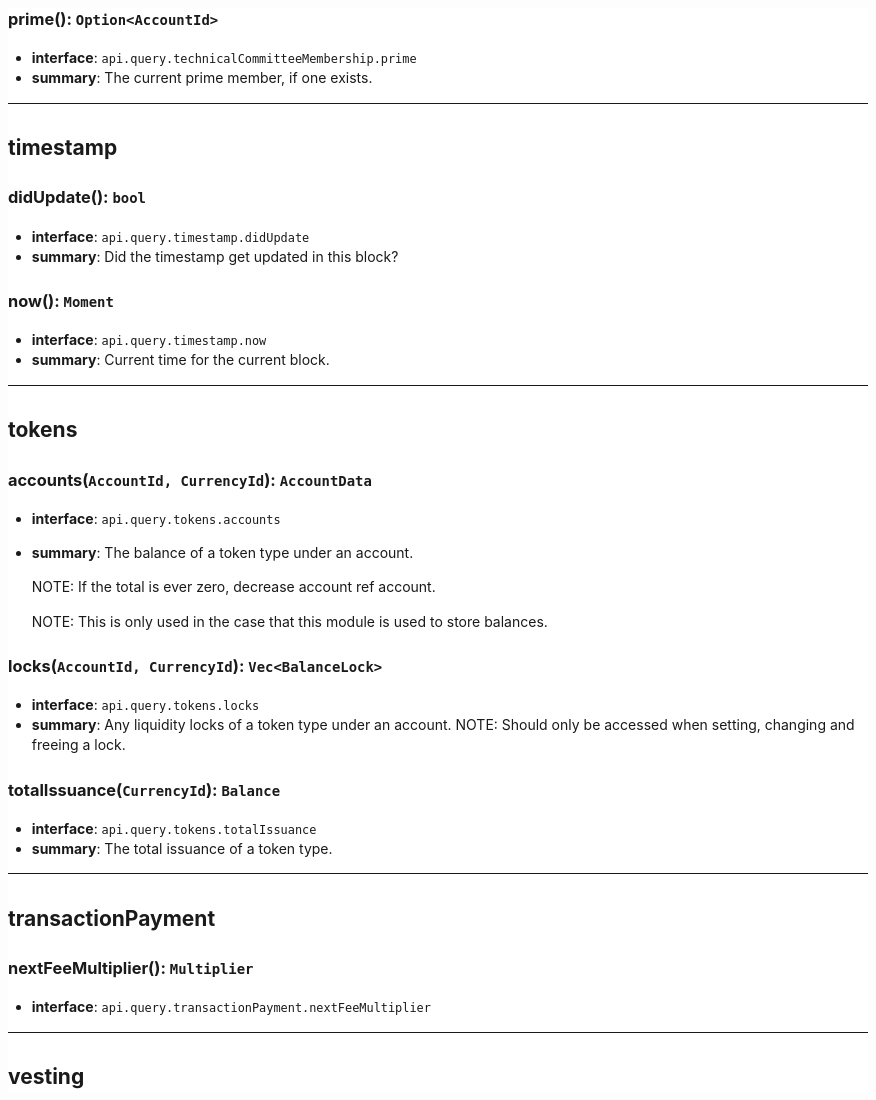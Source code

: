 ### prime(): `Option<AccountId>`
- **interface**: `api.query.technicalCommitteeMembership.prime`
- **summary**:   The current prime member, if one exists. 

___


## timestamp
 
### didUpdate(): `bool`
- **interface**: `api.query.timestamp.didUpdate`
- **summary**:   Did the timestamp get updated in this block? 
 
### now(): `Moment`
- **interface**: `api.query.timestamp.now`
- **summary**:   Current time for the current block. 

___


## tokens
 
### accounts(`AccountId, CurrencyId`): `AccountData`
- **interface**: `api.query.tokens.accounts`
- **summary**:   The balance of a token type under an account. 

  NOTE: If the total is ever zero, decrease account ref account. 

  NOTE: This is only used in the case that this module is used to store balances. 
 
### locks(`AccountId, CurrencyId`): `Vec<BalanceLock>`
- **interface**: `api.query.tokens.locks`
- **summary**:   Any liquidity locks of a token type under an account. NOTE: Should only be accessed when setting, changing and freeing a lock. 
 
### totalIssuance(`CurrencyId`): `Balance`
- **interface**: `api.query.tokens.totalIssuance`
- **summary**:   The total issuance of a token type. 

___


## transactionPayment
 
### nextFeeMultiplier(): `Multiplier`
- **interface**: `api.query.transactionPayment.nextFeeMultiplier`

___


## vesting
 